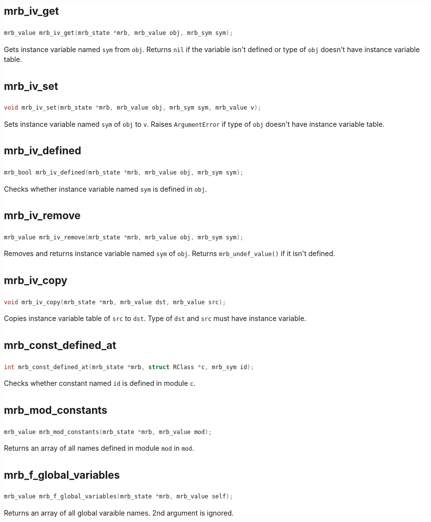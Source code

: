 ## mrb_iv_get
```C
mrb_value mrb_iv_get(mrb_state *mrb, mrb_value obj, mrb_sym sym);
```
Gets instance variable named `sym` from `obj`.
Returns `nil` if the variable isn't defined or type of `obj` doesn't have instance variable table.

## mrb_iv_set
```C
void mrb_iv_set(mrb_state *mrb, mrb_value obj, mrb_sym sym, mrb_value v);
```
Sets instance variable named `sym` of `obj` to `v`.
Raises `ArgumentError` if type of `obj` doesn't have instance variable table.

## mrb_iv_defined
```C
mrb_bool mrb_iv_defined(mrb_state *mrb, mrb_value obj, mrb_sym sym);
```
Checks whether instance variable named `sym` is defined in `obj`.

## mrb_iv_remove
```C
mrb_value mrb_iv_remove(mrb_state *mrb, mrb_value obj, mrb_sym sym);
```
Removes and returns instance variable named `sym` of `obj`.
Returns `mrb_undef_value()` if it isn't defined.

## mrb_iv_copy
```C
void mrb_iv_copy(mrb_state *mrb, mrb_value dst, mrb_value src);
```
Copies instance variable table of `src` to `dst`.
Type of `dst` and `src` must have instance variable.

## mrb_const_defined_at
```C
int mrb_const_defined_at(mrb_state *mrb, struct RClass *c, mrb_sym id);
```
Checks whether constant named `id` is defined in module `c`.

## mrb_mod_constants
```C
mrb_value mrb_mod_constants(mrb_state *mrb, mrb_value mod);
```
Returns an array of all names defined in module `mod` in `mod`.

## mrb_f_global_variables
```C
mrb_value mrb_f_global_variables(mrb_state *mrb, mrb_value self);
```
Returns an array of all global varaible names.
2nd argument is ignored.
